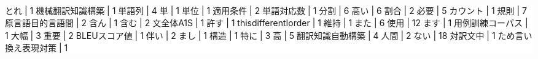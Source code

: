 とれ | 1
機械翻訳知識構築 | 1
単語列 | 4
単 | 1
単位 | 1
適用条件 | 2
単語対応数 | 1
分割 | 6
高い | 6
割合 | 2
必要 | 5
カウント | 1
規則 | 7
原言語目的言語間 | 2
含ん | 1
含む | 2
文全体A1S | 1
許す | 1
thisdifferentIorder | 1
維持 | 1
また | 6
使用 | 12
ます | 1
用例訓練コーパス | 1
大幅 | 3
重要 | 2
BLEUスコア値 | 1
伴い | 2
まし | 1
構造 | 1
特に | 3
高 | 5
翻訳知識自動構築 | 4
人間 | 2
ない | 18
対訳文中 | 1
ため言い換え表現対策 | 1
